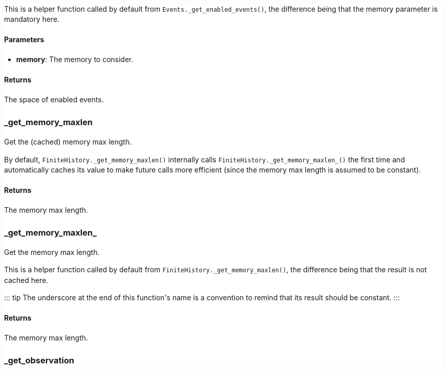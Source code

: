 This is a helper function called by default from `Events._get_enabled_events()`, the difference being that the
memory parameter is mandatory here.

#### Parameters
- **memory**: The memory to consider.

#### Returns
The space of enabled events.

### \_get\_memory\_maxlen <Badge text="History" type="warn"/>

<airlaps-signature name= "_get_memory_maxlen" :sig="{'params': [{'name': 'self'}], 'return': 'int'}"></airlaps-signature>

Get the (cached) memory max length.

By default, `FiniteHistory._get_memory_maxlen()` internally calls `FiniteHistory._get_memory_maxlen_()` the first
time and automatically caches its value to make future calls more efficient (since the memory max length is
assumed to be constant).

#### Returns
The memory max length.

### \_get\_memory\_maxlen\_ <Badge text="FiniteHistory" type="warn"/>

<airlaps-signature name= "_get_memory_maxlen_" :sig="{'params': [{'name': 'self'}], 'return': 'int'}"></airlaps-signature>

Get the memory max length.

This is a helper function called by default from `FiniteHistory._get_memory_maxlen()`, the difference being that
the result is not cached here.

::: tip
The underscore at the end of this function's name is a convention to remind that its result should be
constant.
:::

#### Returns
The memory max length.

### \_get\_observation <Badge text="TransformedObservable" type="warn"/>

<airlaps-signature name= "_get_observation" :sig="{'params': [{'name': 'self'}, {'name': 'state', 'annotation': 'D.T_state'}, {'name': 'action', 'default': 'None', 'annotation': 'Optional[D.T_agent[D.T_concurrency[D.T_event]]]'}], 'return': 'D.T_agent[D.T_observation]'}"></airlaps-signature>

